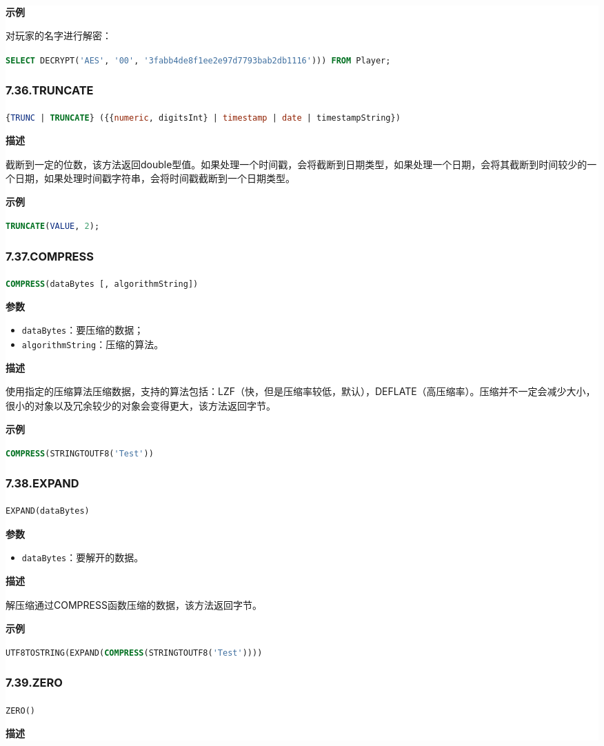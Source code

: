 **示例**

对玩家的名字进行解密：
```sql
SELECT DECRYPT('AES', '00', '3fabb4de8f1ee2e97d7793bab2db1116'))) FROM Player;
```
### 7.36.TRUNCATE
```sql
{TRUNC | TRUNCATE} ({{numeric, digitsInt} | timestamp | date | timestampString})
```
**描述**

截断到一定的位数，该方法返回double型值。如果处理一个时间戳，会将截断到日期类型，如果处理一个日期，会将其截断到时间较少的一个日期，如果处理时间戳字符串，会将时间戳截断到一个日期类型。

**示例**

```sql
TRUNCATE(VALUE, 2);
```
### 7.37.COMPRESS
```sql
COMPRESS(dataBytes [, algorithmString])
```
**参数**

 - `dataBytes`：要压缩的数据；
 - `algorithmString`：压缩的算法。

**描述**

使用指定的压缩算法压缩数据，支持的算法包括：LZF（快，但是压缩率较低，默认），DEFLATE（高压缩率）。压缩并不一定会减少大小，很小的对象以及冗余较少的对象会变得更大，该方法返回字节。

**示例**

```sql
COMPRESS(STRINGTOUTF8('Test'))
```
### 7.38.EXPAND
```sql
EXPAND(dataBytes)
```
**参数**

 - `dataBytes`：要解开的数据。

**描述**

解压缩通过COMPRESS函数压缩的数据，该方法返回字节。

**示例**
```sql
UTF8TOSTRING(EXPAND(COMPRESS(STRINGTOUTF8('Test'))))
```
### 7.39.ZERO
```sql
ZERO()
```
**描述**
